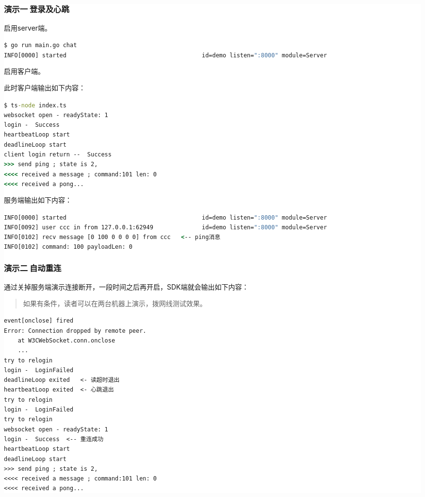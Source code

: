 ### 演示一 登录及心跳

启用server端。

```cmd
$ go run main.go chat
INFO[0000] started                                       id=demo listen=":8000" module=Server
```

启用客户端。

此时客户端输出如下内容：

```cmd
$ ts-node index.ts
websocket open - readyState: 1
login -  Success
heartbeatLoop start
deadlineLoop start
client login return --  Success
>>> send ping ; state is 2,
<<<< received a message ; command:101 len: 0
<<<< received a pong...
```

服务端输出如下内容：

```cmd
INFO[0000] started                                       id=demo listen=":8000" module=Server
INFO[0092] user ccc in from 127.0.0.1:62949              id=demo listen=":8000" module=Server
INFO[0102] recv message [0 100 0 0 0 0] from ccc   <-- ping消息     
INFO[0102] command: 100 payloadLen: 0           
```

### 演示二 自动重连

通过关掉服务端演示连接断开，一段时间之后再开启，SDK端就会输出如下内容：

> 如果有条件，读者可以在两台机器上演示，拨网线测试效果。

```vbnet
event[onclose] fired
Error: Connection dropped by remote peer.
    at W3CWebSocket.conn.onclose 
    ...
try to relogin
login -  LoginFailed
deadlineLoop exited   <- 读超时退出
heartbeatLoop exited  <- 心跳退出
try to relogin
login -  LoginFailed
try to relogin
websocket open - readyState: 1
login -  Success  <-- 重连成功
heartbeatLoop start
deadlineLoop start
>>> send ping ; state is 2,
<<<< received a message ; command:101 len: 0
<<<< received a pong...
```
